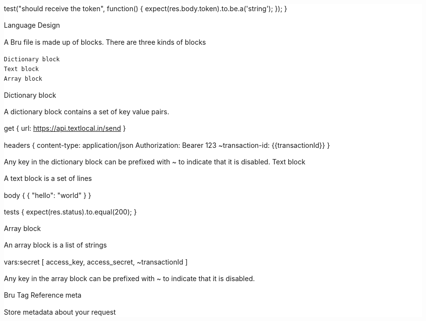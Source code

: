 test("should receive the token", function() {
expect(res.body.token).to.be.a('string');
});
}

Language Design

A Bru file is made up of blocks. There are three kinds of blocks

    Dictionary block
    Text block
    Array block

Dictionary block

A dictionary block contains a set of key value pairs.

get {
url: https://api.textlocal.in/send
}

headers {
content-type: application/json
Authorization: Bearer 123
~transaction-id: {{transactionId}}
}

Any key in the dictionary block can be prefixed with ~ to indicate that it is disabled.
Text block

A text block is a set of lines

body {
{
"hello": "world"
}
}

tests {
expect(res.status).to.equal(200);
}

Array block

An array block is a list of strings

vars:secret [
access_key,
access_secret,
~transactionId
]

Any key in the array block can be prefixed with ~ to indicate that it is disabled.

Bru Tag Reference
meta

Store metadata about your request
